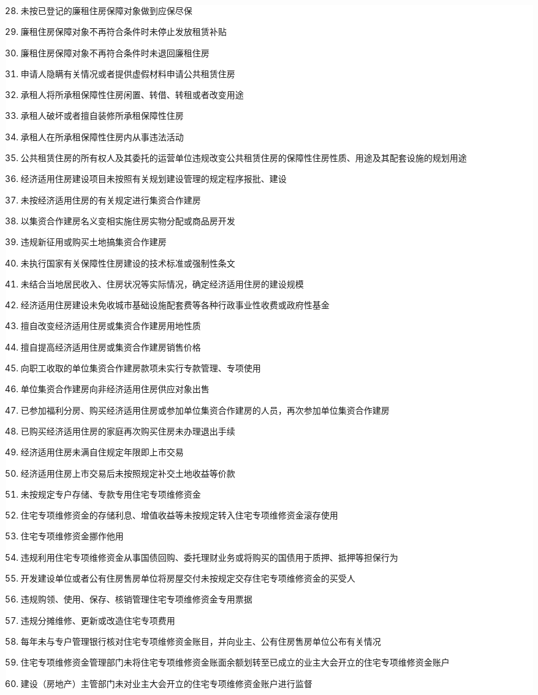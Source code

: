 28. 未按已登记的廉租住房保障对象做到应保尽保

29. 廉租住房保障对象不再符合条件时未停止发放租赁补贴

30. 廉租住房保障对象不再符合条件时未退回廉租住房

31. 申请人隐瞒有关情况或者提供虚假材料申请公共租赁住房

32. 承租人将所承租保障性住房闲置、转借、转租或者改变用途

33. 承租人破坏或者擅自装修所承租保障性住房

34. 承租人在所承租保障性住房内从事违法活动

35. 公共租赁住房的所有权人及其委托的运营单位违规改变公共租赁住房的保障性住房性质、用途及其配套设施的规划用途

36. 经济适用住房建设项目未按照有关规划建设管理的规定程序报批、建设

37. 未按经济适用住房的有关规定进行集资合作建房

38. 以集资合作建房名义变相实施住房实物分配或商品房开发

39. 违规新征用或购买土地搞集资合作建房

40. 未执行国家有关保障性住房建设的技术标准或强制性条文

41. 未结合当地居民收入、住房状况等实际情况，确定经济适用住房的建设规模

42. 经济适用住房建设未免收城市基础设施配套费等各种行政事业性收费或政府性基金

43. 擅自改变经济适用住房或集资合作建房用地性质

44. 擅自提高经济适用住房或集资合作建房销售价格

45. 向职工收取的单位集资合作建房款项未实行专款管理、专项使用

46. 单位集资合作建房向非经济适用住房供应对象出售

47. 已参加福利分房、购买经济适用住房或参加单位集资合作建房的人员，再次参加单位集资合作建房

48. 已购买经济适用住房的家庭再次购买住房未办理退出手续

49. 经济适用住房未满自住规定年限即上市交易

50. 经济适用住房上市交易后未按照规定补交土地收益等价款

51. 未按规定专户存储、专款专用住宅专项维修资金

52. 住宅专项维修资金的存储利息、增值收益等未按规定转入住宅专项维修资金滚存使用

53. 住宅专项维修资金挪作他用

54. 违规利用住宅专项维修资金从事国债回购、委托理财业务或将购买的国债用于质押、抵押等担保行为

55. 开发建设单位或者公有住房售房单位将房屋交付未按规定交存住宅专项维修资金的买受人

56. 违规购领、使用、保存、核销管理住宅专项维修资金专用票据

57. 违规分摊维修、更新或改造住宅专项费用

58. 每年未与专户管理银行核对住宅专项维修资金账目，并向业主、公有住房售房单位公布有关情况

59. 住宅专项维修资金管理部门未将住宅专项维修资金账面余额划转至已成立的业主大会开立的住宅专项维修资金账户

60. 建设（房地产）主管部门未对业主大会开立的住宅专项维修资金账户进行监督
